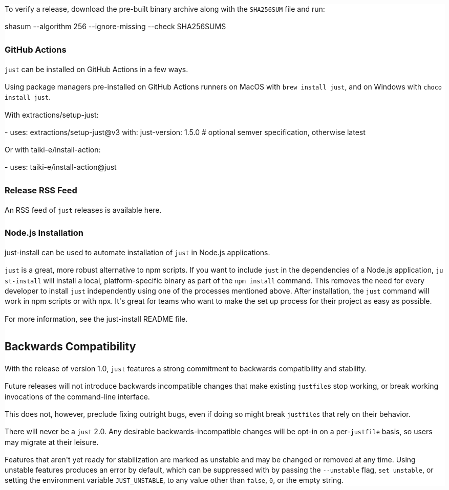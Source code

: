 To verify a release, download the pre-built binary archive along with the `SHA256SUM` file and run:

shasum --algorithm 256 --ignore-missing --check SHA256SUMS

### GitHub Actions

`just` can be installed on GitHub Actions in a few ways.

Using package managers pre-installed on GitHub Actions runners on MacOS with `brew install just`, and on Windows with `choco install just`.

With extractions/setup-just:

\- uses: extractions/setup-just@v3
  with:
    just-version: 1.5.0  # optional semver specification, otherwise latest

Or with taiki-e/install-action:

\- uses: taiki-e/install-action@just

### Release RSS Feed

An RSS feed of `just` releases is available here.

### Node.js Installation

just-install can be used to automate installation of `just` in Node.js applications.

`just` is a great, more robust alternative to npm scripts. If you want to include `just` in the dependencies of a Node.js application, `just-install` will install a local, platform-specific binary as part of the `npm install` command. This removes the need for every developer to install `just` independently using one of the processes mentioned above. After installation, the `just` command will work in npm scripts or with npx. It's great for teams who want to make the set up process for their project as easy as possible.

For more information, see the just-install README file.

Backwards Compatibility
-----------------------

With the release of version 1.0, `just` features a strong commitment to backwards compatibility and stability.

Future releases will not introduce backwards incompatible changes that make existing `justfile`s stop working, or break working invocations of the command-line interface.

This does not, however, preclude fixing outright bugs, even if doing so might break `justfiles` that rely on their behavior.

There will never be a `just` 2.0. Any desirable backwards-incompatible changes will be opt-in on a per-`justfile` basis, so users may migrate at their leisure.

Features that aren't yet ready for stabilization are marked as unstable and may be changed or removed at any time. Using unstable features produces an error by default, which can be suppressed with by passing the `--unstable` flag, `set unstable`, or setting the environment variable `JUST_UNSTABLE`, to any value other than `false`, `0`, or the empty string.
